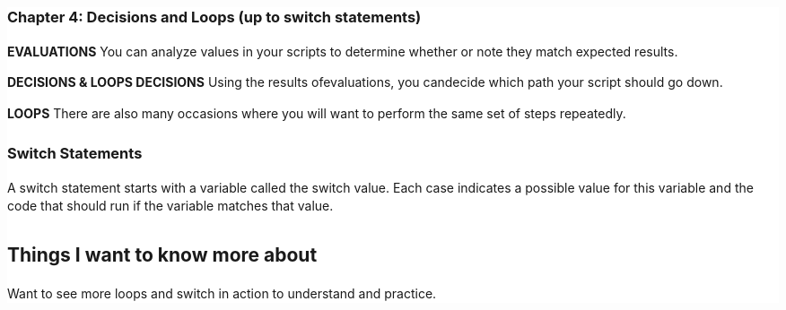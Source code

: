 ### Chapter 4: Decisions and Loops (up to switch statements)


**EVALUATIONS** 
You can analyze values in
your scripts to determine
whether or note they
match expected results.

**DECISIONS & LOOPS
DECISIONS**
Using the results ofevaluations, you candecide which path your script should go down.

**LOOPS**
There are also many occasions where you will want to perform the same set of steps repeatedly.

### Switch Statements

A switch statement starts with a
variable called the switch value.
Each case indicates a possible
value for this variable and the
code that should run if the
variable matches that value.

## Things I want to know more about

Want to see more loops and switch in action to understand and practice.